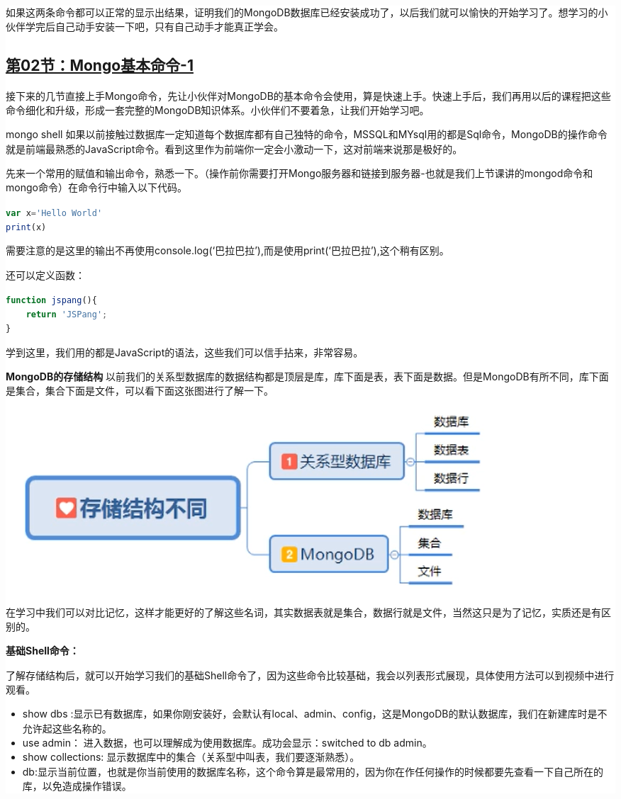 如果这两条命令都可以正常的显示出结果，证明我们的MongoDB数据库已经安装成功了，以后我们就可以愉快的开始学习了。想学习的小伙伴学完后自己动手安装一下吧，只有自己动手才能真正学会。

## [第02节：Mongo基本命令-1](https://www.jspang.com/detailed?id=36#toc22)

接下来的几节直接上手Mongo命令，先让小伙伴对MongoDB的基本命令会使用，算是快速上手。快速上手后，我们再用以后的课程把这些命令细化和升级，形成一套完整的MongoDB知识体系。小伙伴们不要着急，让我们开始学习吧。


mongo shell 如果以前接触过数据库一定知道每个数据库都有自己独特的命令，MSSQL和MYsql用的都是Sql命令，MongoDB的操作命令就是前端最熟悉的JavaScript命令。看到这里作为前端你一定会小激动一下，这对前端来说那是极好的。

先来一个常用的赋值和输出命令，熟悉一下。（操作前你需要打开Mongo服务器和链接到服务器-也就是我们上节课讲的mongod命令和mongo命令）在命令行中输入以下代码。

```javascript
var x='Hello World'
print(x)
```

需要注意的是这里的输出不再使用console.log(‘巴拉巴拉’),而是使用print(‘巴拉巴拉’),这个稍有区别。

还可以定义函数：

```javascript
function jspang(){
    return 'JSPang';
}
```

学到这里，我们用的都是JavaScript的语法，这些我们可以信手拈来，非常容易。

**MongoDB的存储结构** 以前我们的关系型数据库的数据结构都是顶层是库，库下面是表，表下面是数据。但是MongoDB有所不同，库下面是集合，集合下面是文件，可以看下面这张图进行了解一下。

![image-20200601154026195](assets/image-20200601154026195.png)

在学习中我们可以对比记忆，这样才能更好的了解这些名词，其实数据表就是集合，数据行就是文件，当然这只是为了记忆，实质还是有区别的。

**基础Shell命令：**

了解存储结构后，就可以开始学习我们的基础Shell命令了，因为这些命令比较基础，我会以列表形式展现，具体使用方法可以到视频中进行观看。

- show dbs :显示已有数据库，如果你刚安装好，会默认有local、admin、config，这是MongoDB的默认数据库，我们在新建库时是不允许起这些名称的。
- use admin： 进入数据，也可以理解成为使用数据库。成功会显示：switched to db admin。
- show collections: 显示数据库中的集合（关系型中叫表，我们要逐渐熟悉）。
- db:显示当前位置，也就是你当前使用的数据库名称，这个命令算是最常用的，因为你在作任何操作的时候都要先查看一下自己所在的库，以免造成操作错误。
